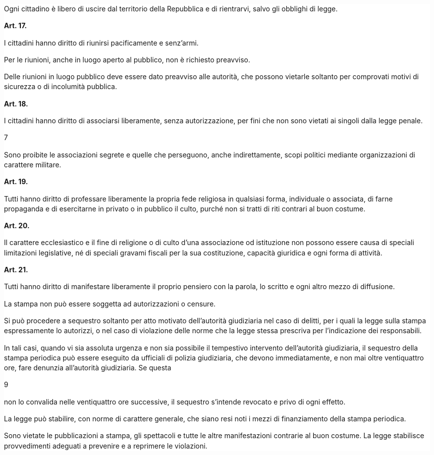 Ogni  cittadino  è  libero  di  uscire  dal  territorio  della  Repubblica  e  di rientrarvi, salvo gli obblighi di legge. 

**Art. 17.** 

I cittadini hanno diritto di riunirsi pacificamente e senz’armi. 

Per  le  riunioni,  anche  in  luogo  aperto  al  pubblico,  non  è  richiesto preavviso. 

Delle riunioni in luogo pubblico deve essere dato preavviso alle autorità, che possono vietarle soltanto per comprovati motivi di sicurezza o di incolumità pubblica. 

**Art. 18.** 

I cittadini hanno diritto di associarsi liberamente, senza autorizzazione, per fini che non sono vietati ai singoli dalla legge penale. 

7 

Sono  proibite  le  associazioni  segrete  e  quelle  che  perseguono,  anche indirettamente, scopi politici mediante organizzazioni di carattere militare.

**Art. 19.** 

Tutti hanno diritto di professare liberamente la propria fede religiosa in qualsiasi forma, individuale o associata, di farne propaganda e di esercitarne in privato  o  in  pubblico  il  culto,  purché  non  si  tratti  di  riti  contrari  al  buon costume. 

**Art. 20.** 

Il carattere ecclesiastico e il fine di religione o di culto d’una associazione od istituzione non possono essere causa di speciali limitazioni legislative, né di speciali gravami fiscali per la sua costituzione, capacità giuridica e ogni forma di attività. 

**Art. 21.** 

Tutti hanno diritto di manifestare liberamente il proprio pensiero con la parola, lo scritto e ogni altro mezzo di diffusione. 

La stampa non può essere soggetta ad autorizzazioni o censure. 

Si  può  procedere  a  sequestro  soltanto  per  atto  motivato  dell’autorità giudiziaria nel caso di delitti, per i quali la legge sulla stampa espressamente lo autorizzi, o nel caso di violazione delle norme che la legge stessa prescriva per l’indicazione dei responsabili. 

In tali casi, quando vi sia assoluta urgenza e non sia possibile il tempestivo intervento  dell’autorità  giudiziaria,  il  sequestro  della  stampa  periodica  può essere eseguito da ufficiali di polizia giudiziaria, che devono immediatamente, e non mai oltre ventiquattro ore, fare denunzia all’autorità giudiziaria. Se questa 

9 

non  lo  convalida  nelle  ventiquattro  ore  successive,  il  sequestro  s’intende revocato e privo di ogni effetto.  

La legge può stabilire, con norme di carattere generale, che siano resi noti i mezzi di finanziamento della stampa periodica.

Sono  vietate  le  pubblicazioni  a  stampa,  gli  spettacoli  e  tutte  le  altre manifestazioni  contrarie  al  buon  costume.  La  legge  stabilisce  provvedimenti adeguati a prevenire e a reprimere le violazioni. 
